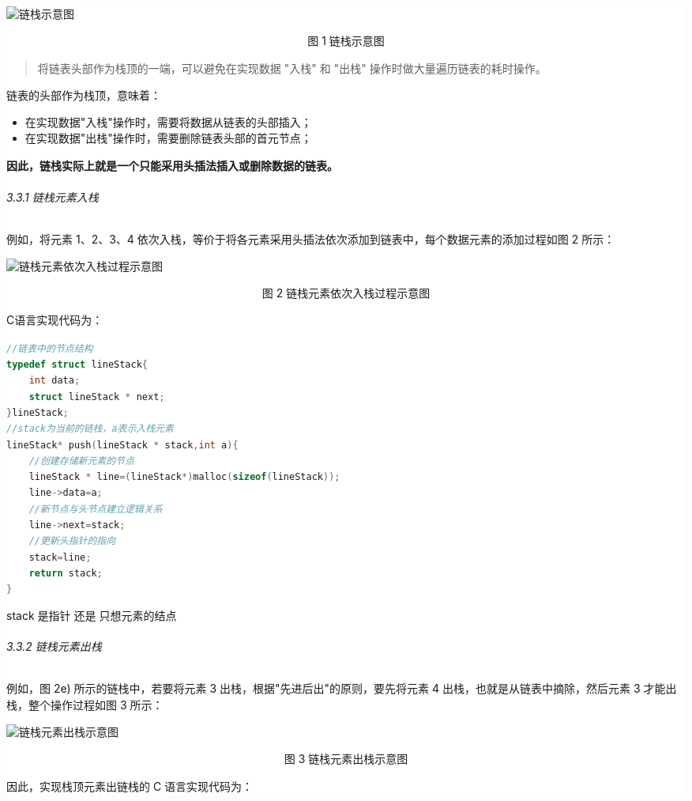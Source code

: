 
![链栈示意图](http://data.biancheng.net/uploads/allimg/181202/2-1Q2021G31YC.gif)

<center>图 1 链栈示意图</center>

> 将链表头部作为栈顶的一端，可以避免在实现数据 "入栈" 和 "出栈" 操作时做大量遍历链表的耗时操作。

链表的头部作为栈顶，意味着：

- 在实现数据"入栈"操作时，需要将数据从链表的头部插入；
- 在实现数据"出栈"操作时，需要删除链表头部的首元节点；


**因此，链栈实际上就是一个只能采用头插法插入或删除数据的链表。**

###### 3.3.1 链栈元素入栈

例如，将元素 1、2、3、4 依次入栈，等价于将各元素采用头插法依次添加到链表中，每个数据元素的添加过程如图 2 所示：


![链栈元素依次入栈过程示意图](http://data.biancheng.net/uploads/allimg/181202/2-1Q2021G402604.gif)

<center>图 2 链栈元素依次入栈过程示意图</center>


C语言实现代码为：

```c
//链表中的节点结构
typedef struct lineStack{
    int data;
    struct lineStack * next;
}lineStack;
//stack为当前的链栈，a表示入栈元素
lineStack* push(lineStack * stack,int a){
    //创建存储新元素的节点
    lineStack * line=(lineStack*)malloc(sizeof(lineStack));
    line->data=a;
    //新节点与头节点建立逻辑关系
    line->next=stack;
    //更新头指针的指向
    stack=line;
    return stack;
}
```

stack 是指针 还是 只想元素的结点

###### 3.3.2  链栈元素出栈

例如，图 2e) 所示的链栈中，若要将元素 3 出栈，根据"先进后出"的原则，要先将元素 4 出栈，也就是从链表中摘除，然后元素 3 才能出栈，整个操作过程如图 3 所示：


![链栈元素出栈示意图](http://data.biancheng.net/uploads/allimg/181202/2-1Q2021G432217.gif)

<center>图 3 链栈元素出栈示意图</center> 


因此，实现栈顶元素出链栈的 C 语言实现代码为：
